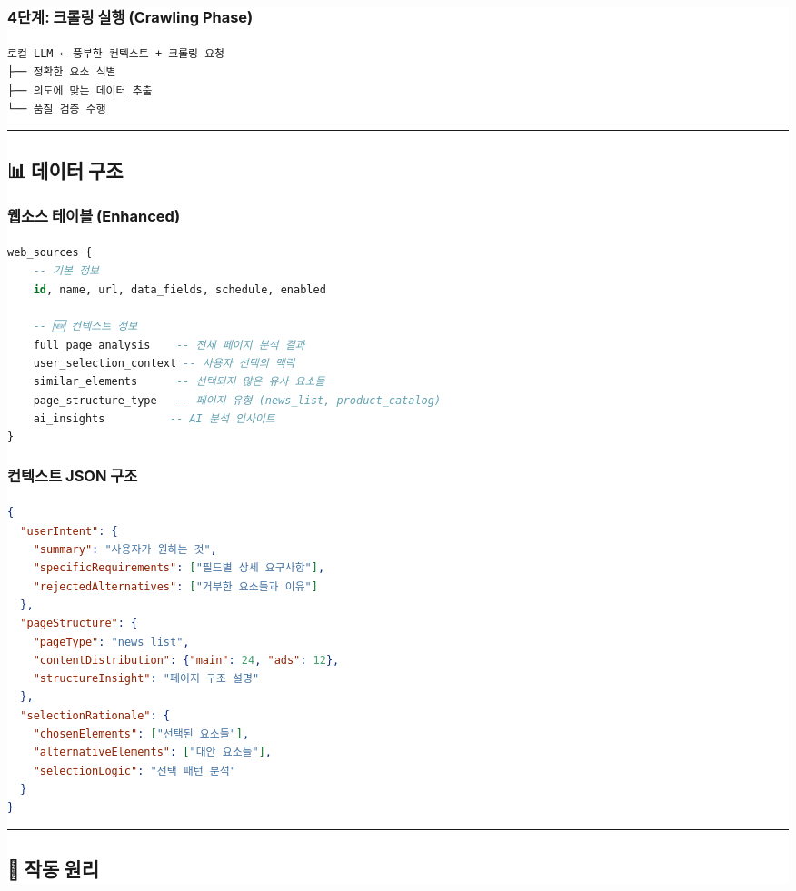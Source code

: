 ### 4단계: 크롤링 실행 (Crawling Phase)
```
로컬 LLM ← 풍부한 컨텍스트 + 크롤링 요청
├── 정확한 요소 식별
├── 의도에 맞는 데이터 추출
└── 품질 검증 수행
```

---

## 📊 데이터 구조

### 웹소스 테이블 (Enhanced)
```sql
web_sources {
    -- 기본 정보
    id, name, url, data_fields, schedule, enabled
    
    -- 🆕 컨텍스트 정보
    full_page_analysis    -- 전체 페이지 분석 결과
    user_selection_context -- 사용자 선택의 맥락
    similar_elements      -- 선택되지 않은 유사 요소들
    page_structure_type   -- 페이지 유형 (news_list, product_catalog)
    ai_insights          -- AI 분석 인사이트
}
```

### 컨텍스트 JSON 구조
```json
{
  "userIntent": {
    "summary": "사용자가 원하는 것",
    "specificRequirements": ["필드별 상세 요구사항"],
    "rejectedAlternatives": ["거부한 요소들과 이유"]
  },
  "pageStructure": {
    "pageType": "news_list",
    "contentDistribution": {"main": 24, "ads": 12},
    "structureInsight": "페이지 구조 설명"
  },
  "selectionRationale": {
    "chosenElements": ["선택된 요소들"],
    "alternativeElements": ["대안 요소들"],
    "selectionLogic": "선택 패턴 분석"
  }
}
```

---

## 🔄 작동 원리
